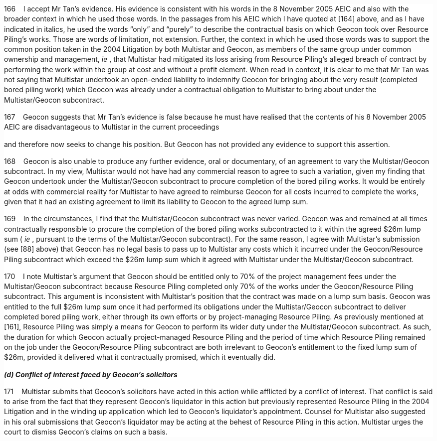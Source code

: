 166    I accept Mr Tan’s evidence. His evidence is consistent with his words in the 8 November 2005 AEIC and also with the broader context in which he used those words. In the passages from his AEIC which I have quoted at [164] above, and as I have indicated in italics, he used the words “only” and “purely” to describe the contractual basis on which Geocon took over Resource Piling’s works. Those are words of limitation, not extension. Further, the context in which he used those words was to support the common position taken in the 2004 Litigation by both Multistar and Geocon, as members of the same group under common ownership and management, _ie_ , that Multistar had mitigated its loss arising from Resource Piling’s alleged breach of contract by performing the work within the group at cost and without a profit element. When read in context, it is clear to me that Mr Tan was not saying that Multistar undertook an open-ended liability to indemnify Geocon for bringing about the very result (completed bored piling work) which Geocon was already under a contractual obligation to Multistar to bring about under the Multistar/Geocon subcontract. 

167    Geocon suggests that Mr Tan’s evidence is false because he must have realised that the contents of his 8 November 2005 AEIC are disadvantageous to Multistar in the current proceedings 


and therefore now seeks to change his position. But Geocon has not provided any evidence to support this assertion. 

168    Geocon is also unable to produce any further evidence, oral or documentary, of an agreement to vary the Multistar/Geocon subcontract. In my view, Multistar would not have had any commercial reason to agree to such a variation, given my finding that Geocon undertook under the Multistar/Geocon subcontract to procure completion of the bored piling works. It would be entirely at odds with commercial reality for Multistar to have agreed to reimburse Geocon for all costs incurred to complete the works, given that it had an existing agreement to limit its liability to Geocon to the agreed lump sum. 

169    In the circumstances, I find that the Multistar/Geocon subcontract was never varied. Geocon was and remained at all times contractually responsible to procure the completion of the bored piling works subcontracted to it within the agreed $26m lump sum ( _ie_ , pursuant to the terms of the Multistar/Geocon subcontract). For the same reason, I agree with Multistar’s submission (see [88] above) that Geocon has no legal basis to pass up to Multistar any costs which it incurred under the Geocon/Resource Piling subcontract which exceed the $26m lump sum which it agreed with Multistar under the Multistar/Geocon subcontract. 

170    I note Multistar’s argument that Geocon should be entitled only to 70% of the project management fees under the Multistar/Geocon subcontract because Resource Piling completed only 70% of the works under the Geocon/Resource Piling subcontract. This argument is inconsistent with Multistar’s position that the contract was made on a lump sum basis. Geocon was entitled to the full $26m lump sum once it had performed its obligations under the Multistar/Geocon subcontract to deliver completed bored piling work, either through its own efforts or by project-managing Resource Piling. As previously mentioned at [161], Resource Piling was simply a means for Geocon to perform its wider duty under the Multistar/Geocon subcontract. As such, the duration for which Geocon actually project-managed Resource Piling and the period of time which Resource Piling remained on the job under the Geocon/Resource Piling subcontract are both irrelevant to Geocon’s entitlement to the fixed lump sum of $26m, provided it delivered what it contractually promised, which it eventually did. 

**_(d) Conflict of interest faced by Geocon’s solicitors_** 

171    Multistar submits that Geocon’s solicitors have acted in this action while afflicted by a conflict of interest. That conflict is said to arise from the fact that they represent Geocon’s liquidator in this action but previously represented Resource Piling in the 2004 Litigation and in the winding up application which led to Geocon’s liquidator’s appointment. Counsel for Multistar also suggested in his oral submissions that Geocon’s liquidator may be acting at the behest of Resource Piling in this action. Multistar urges the court to dismiss Geocon’s claims on such a basis. 
